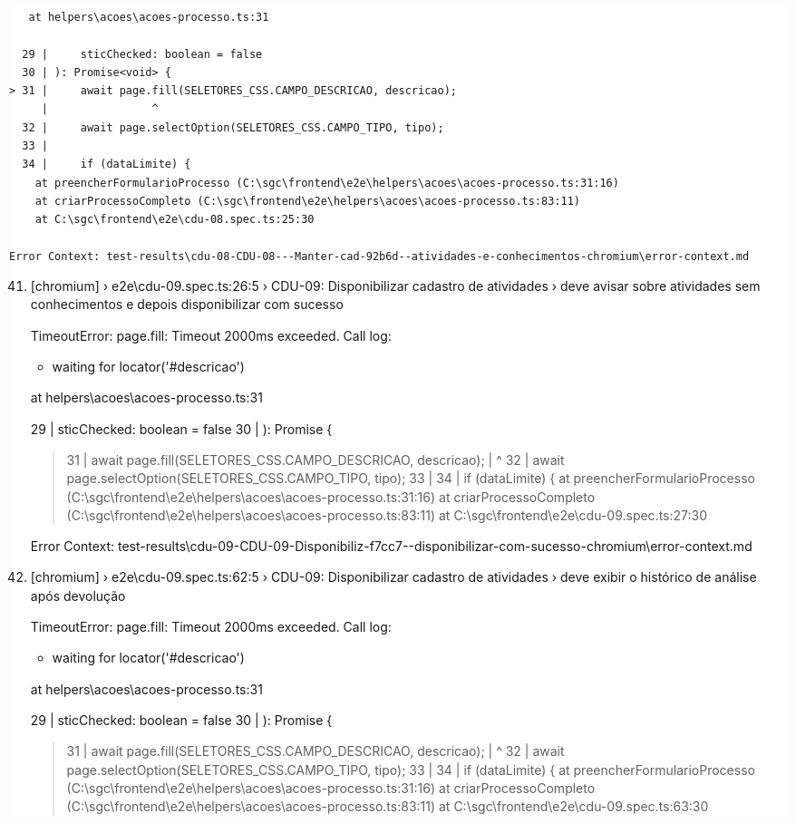        at helpers\acoes\acoes-processo.ts:31

      29 |     sticChecked: boolean = false
      30 | ): Promise<void> {
    > 31 |     await page.fill(SELETORES_CSS.CAMPO_DESCRICAO, descricao);
         |                ^
      32 |     await page.selectOption(SELETORES_CSS.CAMPO_TIPO, tipo);
      33 |
      34 |     if (dataLimite) {
        at preencherFormularioProcesso (C:\sgc\frontend\e2e\helpers\acoes\acoes-processo.ts:31:16)
        at criarProcessoCompleto (C:\sgc\frontend\e2e\helpers\acoes\acoes-processo.ts:83:11)
        at C:\sgc\frontend\e2e\cdu-08.spec.ts:25:30

    Error Context: test-results\cdu-08-CDU-08---Manter-cad-92b6d--atividades-e-conhecimentos-chromium\error-context.md

41) [chromium] › e2e\cdu-09.spec.ts:26:5 › CDU-09: Disponibilizar cadastro de atividades › deve avisar sobre atividades sem conhecimentos e depois disponibilizar com sucesso

    TimeoutError: page.fill: Timeout 2000ms exceeded.
    Call log:
      - waiting for locator('#descricao')


       at helpers\acoes\acoes-processo.ts:31

      29 |     sticChecked: boolean = false
      30 | ): Promise<void> {
    > 31 |     await page.fill(SELETORES_CSS.CAMPO_DESCRICAO, descricao);
         |                ^
      32 |     await page.selectOption(SELETORES_CSS.CAMPO_TIPO, tipo);
      33 |
      34 |     if (dataLimite) {
        at preencherFormularioProcesso (C:\sgc\frontend\e2e\helpers\acoes\acoes-processo.ts:31:16)
        at criarProcessoCompleto (C:\sgc\frontend\e2e\helpers\acoes\acoes-processo.ts:83:11)
        at C:\sgc\frontend\e2e\cdu-09.spec.ts:27:30

    Error Context: test-results\cdu-09-CDU-09-Disponibiliz-f7cc7--disponibilizar-com-sucesso-chromium\error-context.md

42) [chromium] › e2e\cdu-09.spec.ts:62:5 › CDU-09: Disponibilizar cadastro de atividades › deve exibir o histórico de análise após devolução

    TimeoutError: page.fill: Timeout 2000ms exceeded.
    Call log:
      - waiting for locator('#descricao')


       at helpers\acoes\acoes-processo.ts:31

      29 |     sticChecked: boolean = false
      30 | ): Promise<void> {
    > 31 |     await page.fill(SELETORES_CSS.CAMPO_DESCRICAO, descricao);
         |                ^
      32 |     await page.selectOption(SELETORES_CSS.CAMPO_TIPO, tipo);
      33 |
      34 |     if (dataLimite) {
        at preencherFormularioProcesso (C:\sgc\frontend\e2e\helpers\acoes\acoes-processo.ts:31:16)
        at criarProcessoCompleto (C:\sgc\frontend\e2e\helpers\acoes\acoes-processo.ts:83:11)
        at C:\sgc\frontend\e2e\cdu-09.spec.ts:63:30

